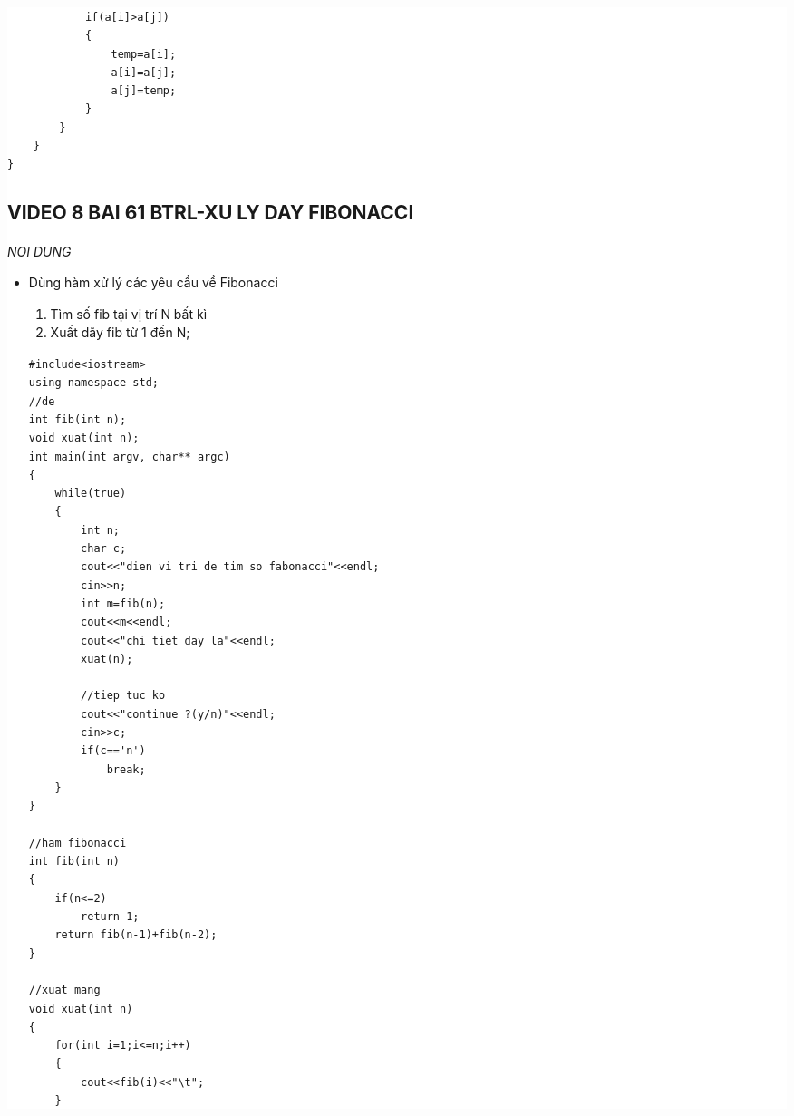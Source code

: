 ```
            if(a[i]>a[j])
            {
                temp=a[i];
                a[i]=a[j];
                a[j]=temp;
            }
        }
    }
}

```

## VIDEO 8 BAI 61 BTRL-XU LY DAY FIBONACCI

*NOI DUNG*



- Dùng hàm xử lý các yêu cầu về Fibonacci

  1. Tìm số fib tại vị trí N bất kì
  2. Xuất dãy fib từ 1 đến N;

  ```
  #include<iostream>
  using namespace std;
  //de
  int fib(int n);
  void xuat(int n);
  int main(int argv, char** argc)
  {
      while(true)
      {
          int n;
          char c;
          cout<<"dien vi tri de tim so fabonacci"<<endl;
          cin>>n;
          int m=fib(n);
          cout<<m<<endl;
          cout<<"chi tiet day la"<<endl;
          xuat(n);
          
          //tiep tuc ko
          cout<<"continue ?(y/n)"<<endl;
          cin>>c;
          if(c=='n')
              break;
      }
  }
  
  //ham fibonacci
  int fib(int n)
  {
      if(n<=2)
          return 1;
      return fib(n-1)+fib(n-2);
  }
  
  //xuat mang
  void xuat(int n)
  {
      for(int i=1;i<=n;i++)
      {
          cout<<fib(i)<<"\t";
      }
  ```